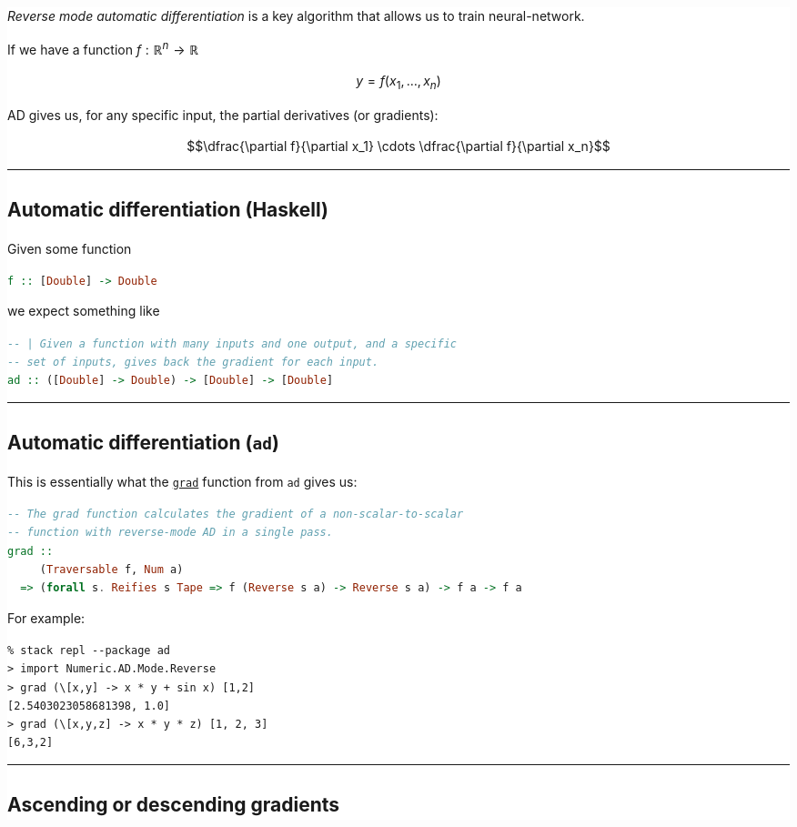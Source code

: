 _Reverse mode automatic differentiation_ is a key algorithm that allows us to train neural-network.

If we have a function $f : \mathbb{R}^n \rightarrow \mathbb{R}$

$$y = f(x_1, \dots, x_n)$$

AD gives us, for any specific input, the partial derivatives (or gradients):

$$\dfrac{\partial f}{\partial x_1} \cdots \dfrac{\partial f}{\partial x_n}$$

***

## Automatic differentiation (Haskell)

Given some function

```haskell
f :: [Double] -> Double
```

we expect something like

```haskell
-- | Given a function with many inputs and one output, and a specific
-- set of inputs, gives back the gradient for each input.
ad :: ([Double] -> Double) -> [Double] -> [Double]
```

***

## Automatic differentiation (`ad`)

This is essentially what the [`grad`](https://www.stackage.org/haddock/lts-17.6/ad-4.4.1/Numeric-AD-Mode-Reverse.html#v:grad)
function from `ad` gives us:

```haskell
-- The grad function calculates the gradient of a non-scalar-to-scalar
-- function with reverse-mode AD in a single pass.
grad ::
     (Traversable f, Num a)
  => (forall s. Reifies s Tape => f (Reverse s a) -> Reverse s a) -> f a -> f a
```

For example:

```
% stack repl --package ad
> import Numeric.AD.Mode.Reverse
> grad (\[x,y] -> x * y + sin x) [1,2]
[2.5403023058681398, 1.0]
> grad (\[x,y,z] -> x * y * z) [1, 2, 3]
[6,3,2]
```

***

## Ascending or descending gradients

